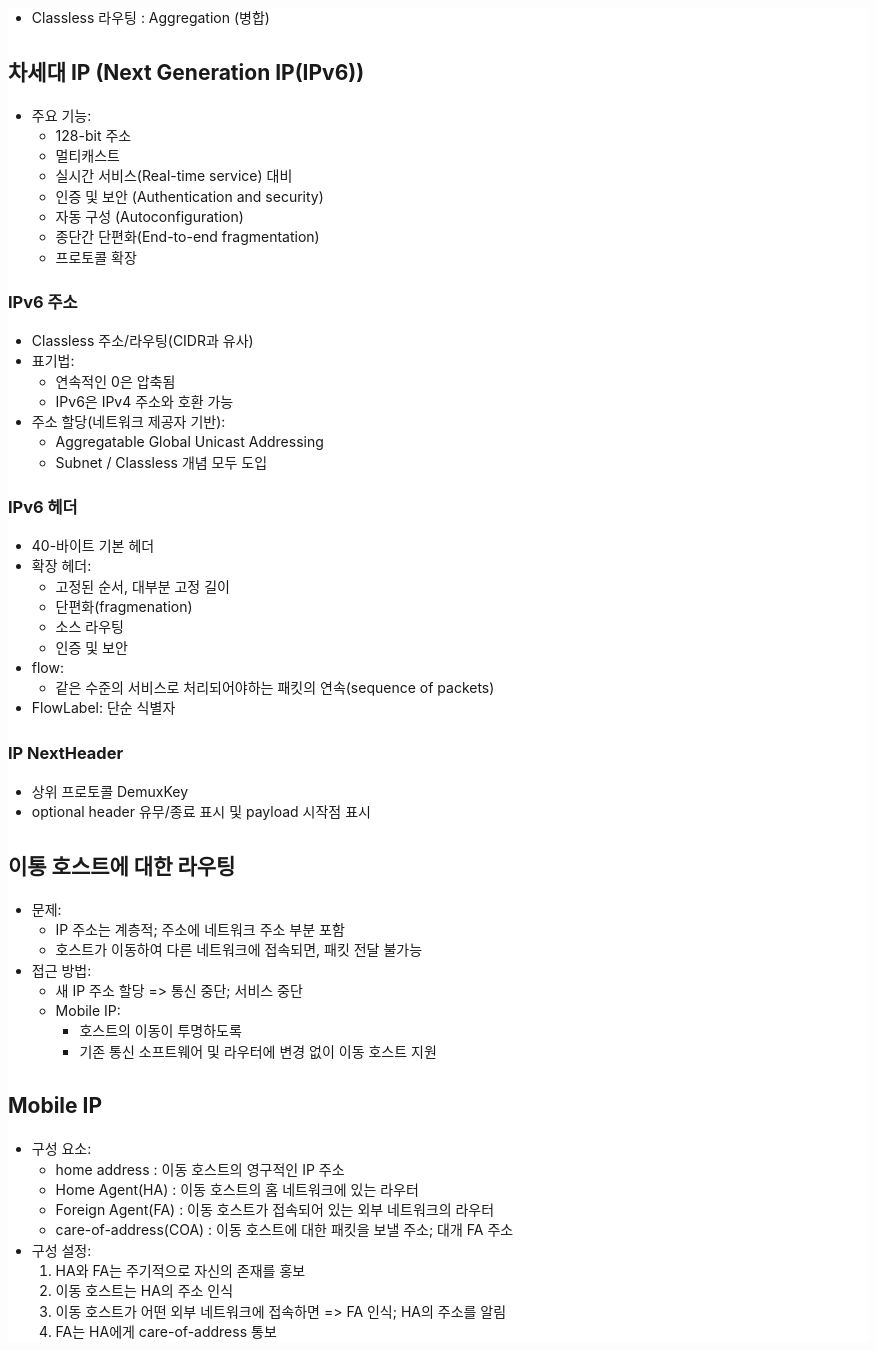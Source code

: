  * Classless 라우팅 : Aggregation (병합)

## 차세대 IP (Next Generation IP(IPv6))
 * 주요 기능:
   * 128-bit 주소
   * 멀티캐스트
   * 실시간 서비스(Real-time service) 대비
   * 인증 및 보안 (Authentication and security)
   * 자동 구성 (Autoconfiguration)
   * 종단간 단편화(End-to-end fragmentation)
   * 프로토콜 확장

### IPv6 주소
 * Classless 주소/라우팅(CIDR과 유사)
 * 표기법:
   * 연속적인 0은 압축됨
   * IPv6은 IPv4 주소와 호환 가능
 * 주소 할당(네트워크 제공자 기반):
   * Aggregatable Global Unicast Addressing
   * Subnet / Classless 개념 모두 도입

### IPv6 헤더
 * 40-바이트 기본 헤더
 * 확장 헤더:
   * 고정된 순서, 대부분 고정 길이
   * 단편화(fragmenation)
   * 소스 라우팅
   * 인증 및 보안
 * flow:
   * 같은 수준의 서비스로 처리되어야하는 패킷의 연속(sequence of packets)
 * FlowLabel: 단순 식별자

### IP NextHeader
 * 상위 프로토콜 DemuxKey
 * optional header 유무/종료 표시 및 payload 시작점 표시

## 이통 호스트에 대한 라우팅
 * 문제:
   * IP 주소는 계층적; 주소에 네트워크 주소 부분 포함
   * 호스트가 이동하여 다른 네트워크에 접속되면, 패킷 전달 불가능
 * 접근 방법:
   * 새 IP 주소 할당 => 통신 중단; 서비스 중단
   * Mobile IP:
     * 호스트의 이동이 투명하도록
     * 기존 통신 소프트웨어 및 라우터에 변경 없이 이동 호스트 지원

## Mobile IP
 * 구성 요소:
   * home address : 이동 호스트의 영구적인 IP 주소
   * Home Agent(HA) : 이동 호스트의 홈 네트워크에 있는 라우터
   * Foreign Agent(FA) : 이동 호스트가 접속되어 있는 외부 네트워크의 라우터
   * care-of-address(COA) : 이동 호스트에 대한 패킷을 보낼 주소; 대개 FA 주소
 * 구성 설정:
   1. HA와 FA는 주기적으로 자신의 존재를 홍보
   2. 이동 호스트는 HA의 주소 인식
   3. 이동 호스트가 어떤 외부 네트워크에 접속하면 => FA 인식; HA의 주소를 알림
   4. FA는 HA에게 care-of-address 통보
